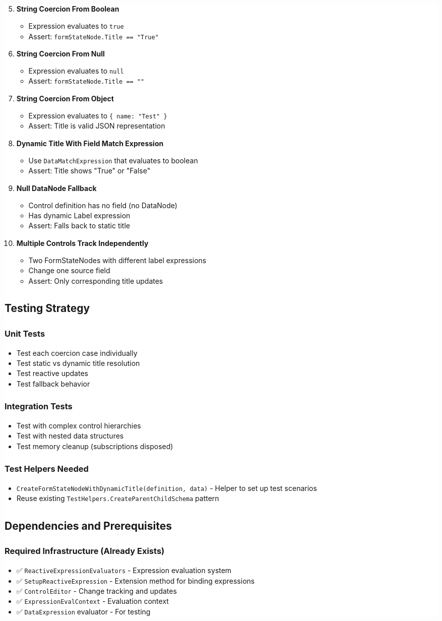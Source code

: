 5. **String Coercion From Boolean**
   - Expression evaluates to `true`
   - Assert: `formStateNode.Title == "True"`

6. **String Coercion From Null**
   - Expression evaluates to `null`
   - Assert: `formStateNode.Title == ""`

7. **String Coercion From Object**
   - Expression evaluates to `{ name: "Test" }`
   - Assert: Title is valid JSON representation

8. **Dynamic Title With Field Match Expression**
   - Use `DataMatchExpression` that evaluates to boolean
   - Assert: Title shows "True" or "False"

9. **Null DataNode Fallback**
   - Control definition has no field (no DataNode)
   - Has dynamic Label expression
   - Assert: Falls back to static title

10. **Multiple Controls Track Independently**
    - Two FormStateNodes with different label expressions
    - Change one source field
    - Assert: Only corresponding title updates

## Testing Strategy

### Unit Tests
- Test each coercion case individually
- Test static vs dynamic title resolution
- Test reactive updates
- Test fallback behavior

### Integration Tests
- Test with complex control hierarchies
- Test with nested data structures
- Test memory cleanup (subscriptions disposed)

### Test Helpers Needed
- `CreateFormStateNodeWithDynamicTitle(definition, data)` - Helper to set up test scenarios
- Reuse existing `TestHelpers.CreateParentChildSchema` pattern

## Dependencies and Prerequisites

### Required Infrastructure (Already Exists)
- ✅ `ReactiveExpressionEvaluators` - Expression evaluation system
- ✅ `SetupReactiveExpression` - Extension method for binding expressions
- ✅ `ControlEditor` - Change tracking and updates
- ✅ `ExpressionEvalContext` - Evaluation context
- ✅ `DataExpression` evaluator - For testing
